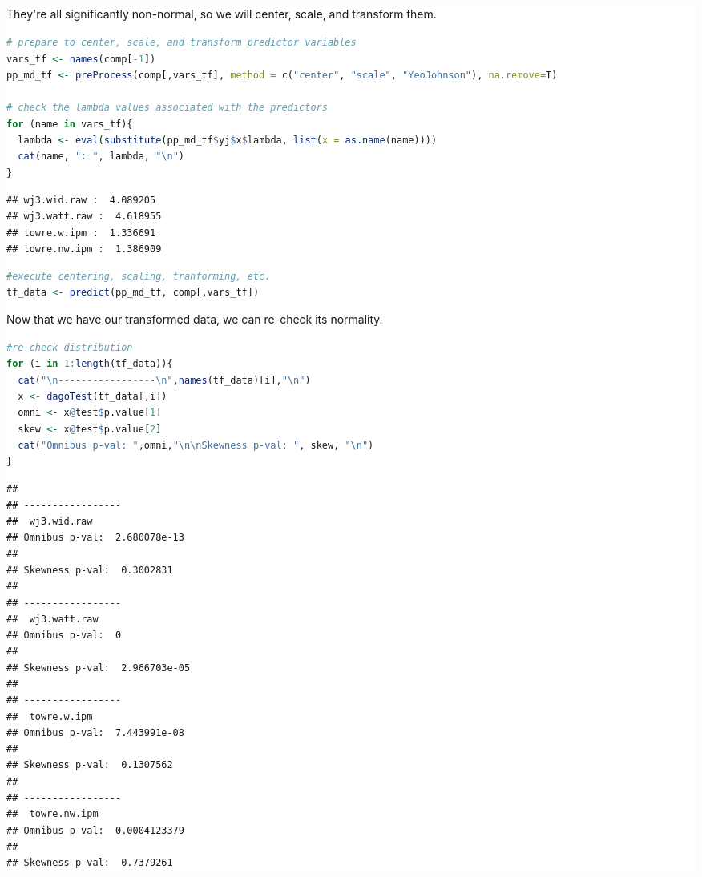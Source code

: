 
They're all significantly non-normal, so we will center, scale, and transform them.


```r
# prepare to center, scale, and transform predictor variables
vars_tf <- names(comp[-1])
pp_md_tf <- preProcess(comp[,vars_tf], method = c("center", "scale", "YeoJohnson"), na.remove=T)

# check the lambda values associated with the predictors
for (name in vars_tf){
  lambda <- eval(substitute(pp_md_tf$yj$x$lambda, list(x = as.name(name))))
  cat(name, ": ", lambda, "\n")
}
```

```
## wj3.wid.raw :  4.089205 
## wj3.watt.raw :  4.618955 
## towre.w.ipm :  1.336691 
## towre.nw.ipm :  1.386909
```

```r
#execute centering, scaling, tranforming, etc.
tf_data <- predict(pp_md_tf, comp[,vars_tf])
```

Now that we have our transformed data, we can re-check its normality.


```r
#re-check distribution
for (i in 1:length(tf_data)){
  cat("\n-----------------\n",names(tf_data)[i],"\n")
  x <- dagoTest(tf_data[,i])
  omni <- x@test$p.value[1]
  skew <- x@test$p.value[2]
  cat("Omnibus p-val: ",omni,"\n\nSkewness p-val: ", skew, "\n")
}
```

```
## 
## -----------------
##  wj3.wid.raw 
## Omnibus p-val:  2.680078e-13 
## 
## Skewness p-val:  0.3002831 
## 
## -----------------
##  wj3.watt.raw 
## Omnibus p-val:  0 
## 
## Skewness p-val:  2.966703e-05 
## 
## -----------------
##  towre.w.ipm 
## Omnibus p-val:  7.443991e-08 
## 
## Skewness p-val:  0.1307562 
## 
## -----------------
##  towre.nw.ipm 
## Omnibus p-val:  0.0004123379 
## 
## Skewness p-val:  0.7379261
```
